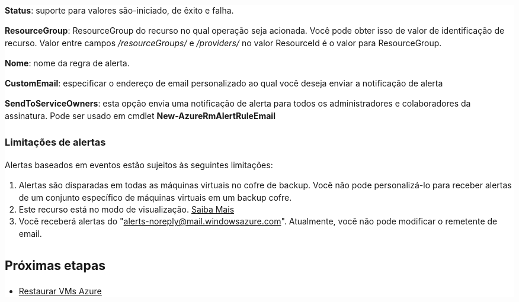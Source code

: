 **Status**: suporte para valores são-iniciado, de êxito e falha.

**ResourceGroup**: ResourceGroup do recurso no qual operação seja acionada. Você pode obter isso de valor de identificação de recurso. Valor entre campos */resourceGroups/* e */providers/* no valor ResourceId é o valor para ResourceGroup.

**Nome**: nome da regra de alerta.

**CustomEmail**: especificar o endereço de email personalizado ao qual você deseja enviar a notificação de alerta

**SendToServiceOwners**: esta opção envia uma notificação de alerta para todos os administradores e colaboradores da assinatura. Pode ser usado em cmdlet **New-AzureRmAlertRuleEmail**

### <a name="limitations-on-alerts"></a>Limitações de alertas
Alertas baseados em eventos estão sujeitos às seguintes limitações:

1. Alertas são disparadas em todas as máquinas virtuais no cofre de backup. Você não pode personalizá-lo para receber alertas de um conjunto específico de máquinas virtuais em um backup cofre.
2. Este recurso está no modo de visualização. [Saiba Mais](../monitoring-and-diagnostics/insights-powershell-samples.md#create-alert-rules)
3. Você receberá alertas do "alerts-noreply@mail.windowsazure.com". Atualmente, você não pode modificar o remetente de email.

## <a name="next-steps"></a>Próximas etapas

- [Restaurar VMs Azure](backup-azure-restore-vms.md)
